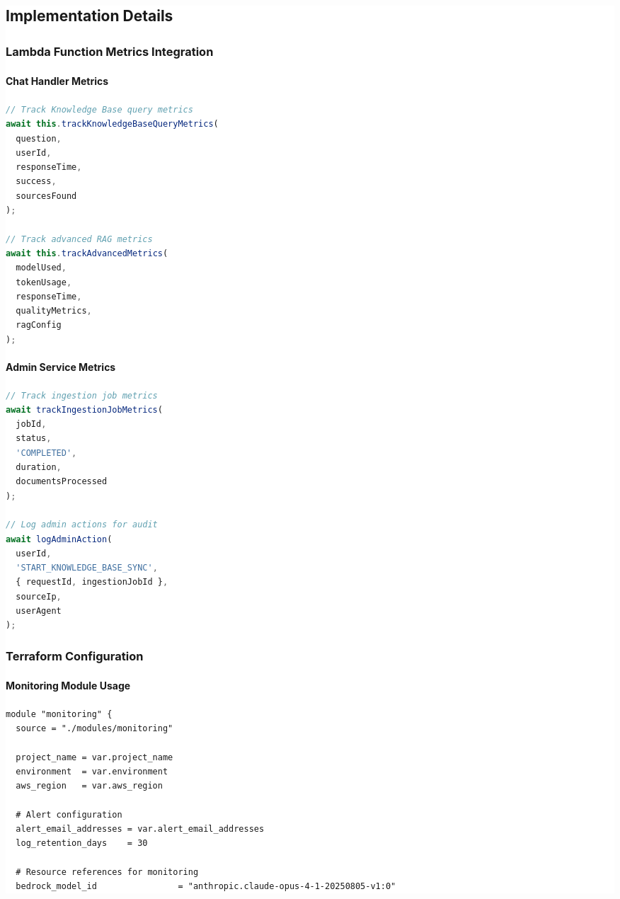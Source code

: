 ## Implementation Details

### Lambda Function Metrics Integration

#### Chat Handler Metrics
```typescript
// Track Knowledge Base query metrics
await this.trackKnowledgeBaseQueryMetrics(
  question,
  userId,
  responseTime,
  success,
  sourcesFound
);

// Track advanced RAG metrics
await this.trackAdvancedMetrics(
  modelUsed,
  tokenUsage,
  responseTime,
  qualityMetrics,
  ragConfig
);
```

#### Admin Service Metrics
```typescript
// Track ingestion job metrics
await trackIngestionJobMetrics(
  jobId,
  status,
  'COMPLETED',
  duration,
  documentsProcessed
);

// Log admin actions for audit
await logAdminAction(
  userId,
  'START_KNOWLEDGE_BASE_SYNC',
  { requestId, ingestionJobId },
  sourceIp,
  userAgent
);
```

### Terraform Configuration

#### Monitoring Module Usage
```hcl
module "monitoring" {
  source = "./modules/monitoring"
  
  project_name = var.project_name
  environment  = var.environment
  aws_region   = var.aws_region
  
  # Alert configuration
  alert_email_addresses = var.alert_email_addresses
  log_retention_days    = 30
  
  # Resource references for monitoring
  bedrock_model_id                = "anthropic.claude-opus-4-1-20250805-v1:0"
```
